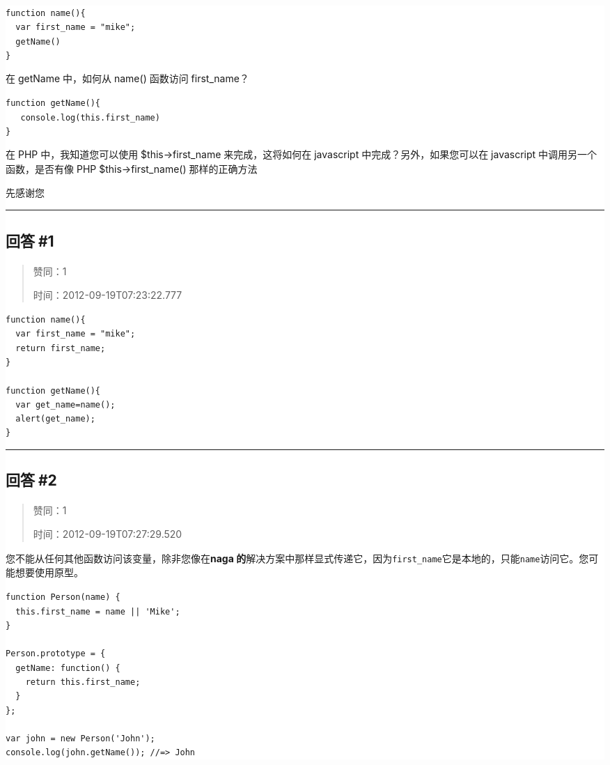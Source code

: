 ```
function name(){
  var first_name = "mike";
  getName()
} 
```

在 getName 中，如何从 name() 函数访问 first_name？

```
function getName(){
   console.log(this.first_name)
} 
```

在 PHP 中，我知道您可以使用 $this->first_name 来完成，这将如何在 javascript 中完成？另外，如果您可以在 javascript 中调用另一个函数，是否有像 PHP $this->first_name() 那样的正确方法

先感谢您

* * *

## 回答 #1

> 赞同：1
> 
> 时间：2012-09-19T07:23:22.777

```
function name(){
  var first_name = "mike";
  return first_name;
}

function getName(){
  var get_name=name();   
  alert(get_name);
} 
```

* * *

## 回答 #2

> 赞同：1
> 
> 时间：2012-09-19T07:27:29.520

您不能从任何其他函数访问该变量，除非您像在**naga 的**解决方案中那样显式传递它，因为`first_name`它是本地的，只能`name`访问它。您可能想要使用原型。

```
function Person(name) {
  this.first_name = name || 'Mike';
}

Person.prototype = {
  getName: function() {
    return this.first_name;
  }
};

var john = new Person('John');
console.log(john.getName()); //=> John 
```
